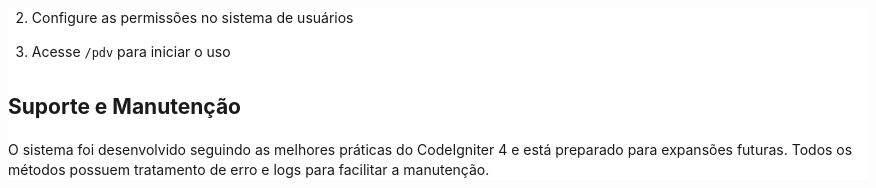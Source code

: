 2. Configure as permissões no sistema de usuários

3. Acesse `/pdv` para iniciar o uso

## Suporte e Manutenção

O sistema foi desenvolvido seguindo as melhores práticas do CodeIgniter 4 e está preparado para expansões futuras. Todos os métodos possuem tratamento de erro e logs para facilitar a manutenção.
